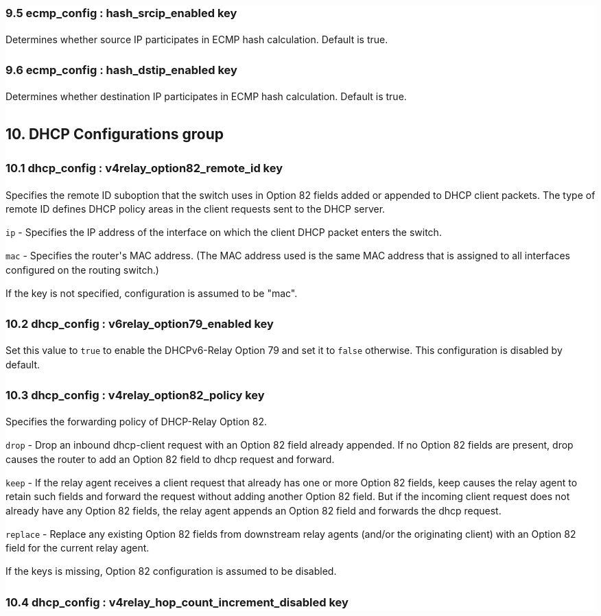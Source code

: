 ### 9.5 ecmp_config : hash_srcip_enabled key

Determines whether source IP participates in ECMP hash calculation. Default is
true.

### 9.6 ecmp_config : hash_dstip_enabled key

Determines whether destination IP participates in ECMP hash calculation. Default
is true.

## 10. DHCP Configurations group

### 10.1 dhcp_config : v4relay_option82_remote_id key

Specifies the remote ID suboption that the switch uses in Option 82 fields added
or appended to DHCP client packets. The type of remote ID defines DHCP policy
areas in the client requests sent to the DHCP server.

`ip` - Specifies the IP address of the interface on which the client DHCP packet
enters the switch.

`mac` - Specifies the router's MAC address. (The MAC address used is the same
MAC address that is assigned to all interfaces configured on the routing
switch.)

If the key is not specified, configuration is assumed to be "mac".

### 10.2 dhcp_config : v6relay_option79_enabled key

Set this value to `true` to enable the DHCPv6-Relay Option 79 and set it to
`false` otherwise. This configuration is disabled by default.

### 10.3 dhcp_config : v4relay_option82_policy key

Specifies the forwarding policy of DHCP-Relay Option 82.

`drop` - Drop an inbound dhcp-client request with an Option 82 field already
appended. If no Option 82 fields are present, drop causes the router to add an
Option 82 field to dhcp request and forward.

`keep` - If the relay agent receives a client request that already has one or
more Option 82 fields, keep causes the relay agent to retain such fields and
forward the request without adding another Option 82 field. But if the incoming
client request does not already have any Option 82 fields, the relay agent
appends an Option 82 field and forwards the dhcp request.

`replace` - Replace any existing Option 82 fields from downstream relay agents
(and/or the originating client) with an Option 82 field for the current relay
agent.

If the keys is missing, Option 82 configuration is assumed to be disabled.

### 10.4 dhcp_config : v4relay_hop_count_increment_disabled key

